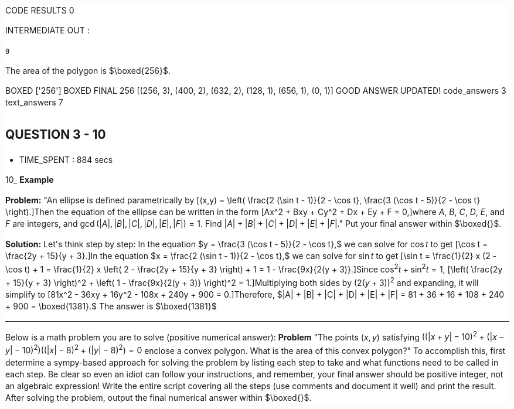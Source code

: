 CODE RESULTS 0

INTERMEDIATE OUT :
```output
0
```
The area of the polygon is $\boxed{256}$.

BOXED ['256']
BOXED FINAL 256
[(256, 3), (400, 2), (632, 2), (128, 1), (656, 1), (0, 1)]
GOOD ANSWER UPDATED!
code_answers 3 text_answers 7



## QUESTION 3 - 10 
- TIME_SPENT : 884 secs

10_
**Example**

**Problem:** 
"An ellipse is defined parametrically by
\[(x,y) = \left( \frac{2 (\sin t - 1)}{2 - \cos t}, \frac{3 (\cos t - 5)}{2 - \cos t} \right).\]Then the equation of the ellipse can be written in the form
\[Ax^2 + Bxy + Cy^2 + Dx + Ey + F = 0,\]where $A,$ $B,$ $C,$ $D,$ $E,$ and $F$ are integers, and $\gcd(|A|,|B|,|C|,|D|,|E|,|F|) = 1.$  Find $|A| + |B| + |C| + |D| + |E| + |F|.$"
Put your final answer within $\boxed{}$.

**Solution:** 
Let's think step by step:
In the equation $y = \frac{3 (\cos t - 5)}{2 - \cos t},$ we can solve for $\cos t$ to get
\[\cos t = \frac{2y + 15}{y + 3}.\]In the equation $x = \frac{2 (\sin t - 1)}{2 - \cos t},$ we can solve for $\sin t$ to get
\[\sin t = \frac{1}{2} x (2 - \cos t) + 1 = \frac{1}{2} x \left( 2 - \frac{2y + 15}{y + 3} \right) + 1 = 1 - \frac{9x}{2(y + 3)}.\]Since $\cos^2 t + \sin^2 t = 1,$
\[\left( \frac{2y + 15}{y + 3} \right)^2 + \left( 1 - \frac{9x}{2(y + 3)} \right)^2 = 1.\]Multiplying both sides by $(2(y + 3))^2$ and expanding, it will simplify to
\[81x^2 - 36xy + 16y^2 - 108x + 240y + 900 = 0.\]Therefore, $|A| + |B| + |C| + |D| + |E| + |F| = 81 + 36 + 16 + 108 + 240 + 900 = \boxed{1381}.$ The answer is $\boxed{1381}$


---

Below is a math problem you are to solve (positive numerical answer):
**Problem**
"The points $\left(x, y\right)$ satisfying $((\vert x + y \vert - 10)^2 + ( \vert x - y \vert - 10)^2)((\vert x \vert - 8)^2 + ( \vert y \vert - 8)^2) = 0$ enclose a convex polygon. What is the area of this convex polygon?"
To accomplish this, first determine a sympy-based approach for solving the problem by listing each step to take and what functions need to be called in each step. Be clear so even an idiot can follow your instructions, and remember, your final answer should be positive integer, not an algebraic expression!
Write the entire script covering all the steps (use comments and document it well) and print the result. After solving the problem, output the final numerical answer within $\boxed{}$.
